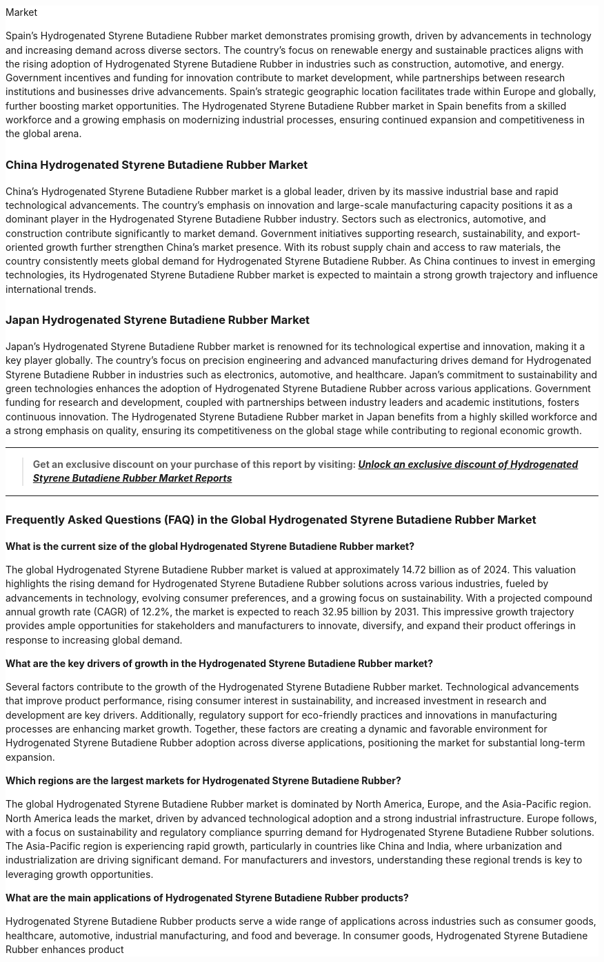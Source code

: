 Market</h3><p>Spain&rsquo;s Hydrogenated Styrene Butadiene Rubber market demonstrates promising growth, driven by advancements in technology and increasing demand across diverse sectors. The country&rsquo;s focus on renewable energy and sustainable practices aligns with the rising adoption of Hydrogenated Styrene Butadiene Rubber in industries such as construction, automotive, and energy. Government incentives and funding for innovation contribute to market development, while partnerships between research institutions and businesses drive advancements. Spain&rsquo;s strategic geographic location facilitates trade within Europe and globally, further boosting market opportunities. The Hydrogenated Styrene Butadiene Rubber market in Spain benefits from a skilled workforce and a growing emphasis on modernizing industrial processes, ensuring continued expansion and competitiveness in the global arena.</p><h3>China Hydrogenated Styrene Butadiene Rubber Market</h3><p>China&rsquo;s Hydrogenated Styrene Butadiene Rubber market is a global leader, driven by its massive industrial base and rapid technological advancements. The country&rsquo;s emphasis on innovation and large-scale manufacturing capacity positions it as a dominant player in the Hydrogenated Styrene Butadiene Rubber industry. Sectors such as electronics, automotive, and construction contribute significantly to market demand. Government initiatives supporting research, sustainability, and export-oriented growth further strengthen China&rsquo;s market presence. With its robust supply chain and access to raw materials, the country consistently meets global demand for Hydrogenated Styrene Butadiene Rubber. As China continues to invest in emerging technologies, its Hydrogenated Styrene Butadiene Rubber market is expected to maintain a strong growth trajectory and influence international trends.</p><h3>Japan Hydrogenated Styrene Butadiene Rubber Market</h3><p>Japan&rsquo;s Hydrogenated Styrene Butadiene Rubber market is renowned for its technological expertise and innovation, making it a key player globally. The country&rsquo;s focus on precision engineering and advanced manufacturing drives demand for Hydrogenated Styrene Butadiene Rubber in industries such as electronics, automotive, and healthcare. Japan&rsquo;s commitment to sustainability and green technologies enhances the adoption of Hydrogenated Styrene Butadiene Rubber across various applications. Government funding for research and development, coupled with partnerships between industry leaders and academic institutions, fosters continuous innovation. The Hydrogenated Styrene Butadiene Rubber market in Japan benefits from a highly skilled workforce and a strong emphasis on quality, ensuring its competitiveness on the global stage while contributing to regional economic growth.</p><hr /><blockquote><p><strong>Get an exclusive discount on your purchase of this report by visiting: <em><a href="://marketresearchpulse.com/ask-for-discount/40979?utm_source=Github&amp;utm_medium=0110">Unlock an exclusive discount of Hydrogenated Styrene Butadiene Rubber Market Reports</a></em>&nbsp;</strong></p></blockquote><hr /><h3>Frequently Asked Questions (FAQ) in the Global Hydrogenated Styrene Butadiene Rubber Market</h3><p><strong>What is the current size of the global Hydrogenated Styrene Butadiene Rubber market?</strong></p><p>The global Hydrogenated Styrene Butadiene Rubber market is valued at approximately 14.72 billion as of 2024. This valuation highlights the rising demand for Hydrogenated Styrene Butadiene Rubber solutions across various industries, fueled by advancements in technology, evolving consumer preferences, and a growing focus on sustainability. With a projected compound annual growth rate (CAGR) of 12.2%, the market is expected to reach 32.95 billion by 2031. This impressive growth trajectory provides ample opportunities for stakeholders and manufacturers to innovate, diversify, and expand their product offerings in response to increasing global demand.</p><p><strong>What are the key drivers of growth in the Hydrogenated Styrene Butadiene Rubber market?</strong></p><p>Several factors contribute to the growth of the Hydrogenated Styrene Butadiene Rubber market. Technological advancements that improve product performance, rising consumer interest in sustainability, and increased investment in research and development are key drivers. Additionally, regulatory support for eco-friendly practices and innovations in manufacturing processes are enhancing market growth. Together, these factors are creating a dynamic and favorable environment for Hydrogenated Styrene Butadiene Rubber adoption across diverse applications, positioning the market for substantial long-term expansion.</p><p><strong>Which regions are the largest markets for Hydrogenated Styrene Butadiene Rubber?</strong></p><p>The global Hydrogenated Styrene Butadiene Rubber market is dominated by North America, Europe, and the Asia-Pacific region. North America leads the market, driven by advanced technological adoption and a strong industrial infrastructure. Europe follows, with a focus on sustainability and regulatory compliance spurring demand for Hydrogenated Styrene Butadiene Rubber solutions. The Asia-Pacific region is experiencing rapid growth, particularly in countries like China and India, where urbanization and industrialization are driving significant demand. For manufacturers and investors, understanding these regional trends is key to leveraging growth opportunities.</p><p><strong>What are the main applications of Hydrogenated Styrene Butadiene Rubber products?</strong></p><p>Hydrogenated Styrene Butadiene Rubber products serve a wide range of applications across industries such as consumer goods, healthcare, automotive, industrial manufacturing, and food and beverage. In consumer goods, Hydrogenated Styrene Butadiene Rubber enhances product